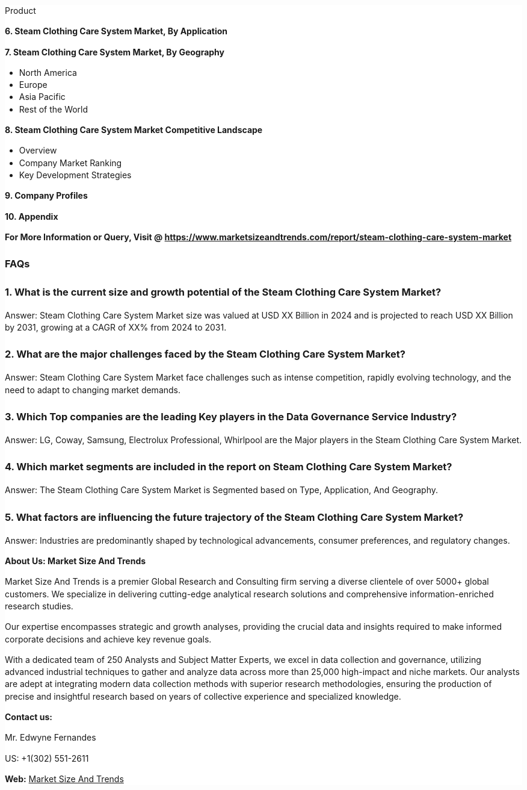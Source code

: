 Product</span></strong></p></div><div class="" data-test-id=""><p><strong><span class="">6. Steam Clothing Care System Market, By Application</span></strong></p></div><div class="" data-test-id=""><p><strong><span class="">7. Steam Clothing Care System Market, By Geography</span></strong></p></div><div class="" data-test-id=""><ul><li><span class="">North America</span></li><li><span class="">Europe</span></li><li><span class="">Asia Pacific</span></li><li><span class="">Rest of the World</span></li></ul></div><div class="" data-test-id=""><p><strong><span class="">8. Steam Clothing Care System Market Competitive Landscape</span></strong></p></div><div class="" data-test-id=""><ul><li><span class="">Overview</span></li><li><span class="">Company Market Ranking</span></li><li><span class="">Key Development Strategies</span></li></ul></div><div class="" data-test-id=""><p><strong><span class="">9. Company Profiles</span></strong></p></div><div class="" data-test-id=""><p><strong><span class="">10. Appendix</span></strong></p></div><div class="" data-test-id=""><p><strong><span class="">For More Information or Query, Visit @ <a href="https://www.marketsizeandtrends.com/report/steam-clothing-care-system-market" target="_blank">https://www.marketsizeandtrends.com/report/steam-clothing-care-system-market</a></span></strong></p></div><div class="" data-test-id=""><div class="article-main__content" data-test-id="publishing-text-block"><h3><strong><span class="">FAQs</span></strong></h3></div><div class="article-main__content" data-test-id="publishing-text-block"><h3><span class="">1. What is the current size and growth potential of the Steam Clothing Care System Market?</span></h3></div><div class="article-main__content" data-test-id="publishing-text-block"><p><span class="font-[700]">Answer</span><span class="">: Steam Clothing Care System Market size was valued at USD XX Billion in 2024 and is projected to reach USD XX Billion by 2031, growing at a CAGR of XX% from 2024 to 2031.</span></p></div><div class="article-main__content" data-test-id="publishing-text-block"><h3><span class="">2. What are the major challenges faced by the Steam Clothing Care System Market?</span></h3></div><div class="article-main__content" data-test-id="publishing-text-block"><p><span class="font-[700]">Answer</span><span class="">: Steam Clothing Care System Market face challenges such as intense competition, rapidly evolving technology, and the need to adapt to changing market demands.</span></p></div><div class="article-main__content" data-test-id="publishing-text-block"><h3><span class="">3. Which Top companies are the leading Key players in the Data Governance Service Industry?</span></h3></div><div class="article-main__content" data-test-id="publishing-text-block"><p><span class="font-[700]">Answer</span><span class="">: LG, Coway, Samsung, Electrolux Professional, Whirlpool are the Major players in the Steam Clothing Care System Market.</span></p></div><div class="article-main__content" data-test-id="publishing-text-block"><h3><span class="">4. Which market segments are included in the report on Steam Clothing Care System Market?</span></h3></div><div class="article-main__content" data-test-id="publishing-text-block"><p><span class="font-[700]">Answer</span><span class="">: The Steam Clothing Care System Market is Segmented based on Type, Application, And Geography.</span></p></div><div class="article-main__content" data-test-id="publishing-text-block"><h3><span class="">5. What factors are influencing the future trajectory of the Steam Clothing Care System Market?</span></h3></div><div class="article-main__content" data-test-id="publishing-text-block"><p><span class="font-[700]">Answer:</span><span class="">&nbsp;Industries are predominantly shaped by technological advancements, consumer preferences, and regulatory changes.</span></p></div><p><strong><span class="">About Us: Market Size And Trends</span></strong></p></div><div class="" data-test-id=""><p><span class="">Market Size And Trends is a premier Global Research and Consulting firm serving a diverse clientele of over 5000+ global customers. We specialize in delivering cutting-edge analytical research solutions and comprehensive information-enriched research studies.</span></p></div><div class="" data-test-id=""><p><span class="">Our expertise encompasses strategic and growth analyses, providing the crucial data and insights required to make informed corporate decisions and achieve key revenue goals.</span></p></div><div class="" data-test-id=""><p><span class="">With a dedicated team of 250 Analysts and Subject Matter Experts, we excel in data collection and governance, utilizing advanced industrial techniques to gather and analyze data across more than 25,000 high-impact and niche markets. Our analysts are adept at integrating modern data collection methods with superior research methodologies, ensuring the production of precise and insightful research based on years of collective experience and specialized knowledge.</span></p></div><div class="" data-test-id=""><p><strong><span class="">Contact us:</span></strong></p></div><div class="" data-test-id=""><p><span class="">Mr. Edwyne Fernandes</span></p></div><div class="" data-test-id=""><p><span class="">US: +1(302) 551-2611<br /></span></p><p><span class=""><strong>Web:</strong> <a href="https://www.marketsizeandtrends.com/" target="_blank">Market Size And Trends</a></span></p></div>
